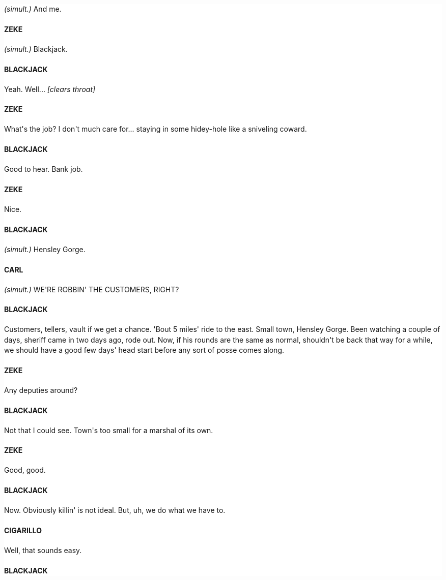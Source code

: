 _(simult.)_ And me.

#### ZEKE

_(simult.)_ Blackjack.

#### BLACKJACK

Yeah. Well... _[clears throat]_

#### ZEKE

What's the job? I don't much care for... staying in some hidey-hole like a sniveling coward.

#### BLACKJACK

Good to hear. Bank job.

#### ZEKE

Nice.

#### BLACKJACK

_(simult.)_ Hensley Gorge.

#### CARL

_(simult.)_ WE'RE ROBBIN' THE CUSTOMERS, RIGHT?

#### BLACKJACK

Customers, tellers, vault if we get a chance. 'Bout 5 miles' ride to the east. Small town, Hensley Gorge. Been watching a couple of days, sheriff came in two days ago, rode out. Now, if his rounds are the same as normal, shouldn't be back that way for a while, we should have a good few days' head start before any sort of posse comes along.

#### ZEKE

Any deputies around?

#### BLACKJACK

Not that I could see. Town's too small for a marshal of its own.

#### ZEKE

Good, good.

#### BLACKJACK

Now. Obviously killin' is not ideal. But, uh, we do what we have to.

#### CIGARILLO

Well, that sounds easy.

#### BLACKJACK
